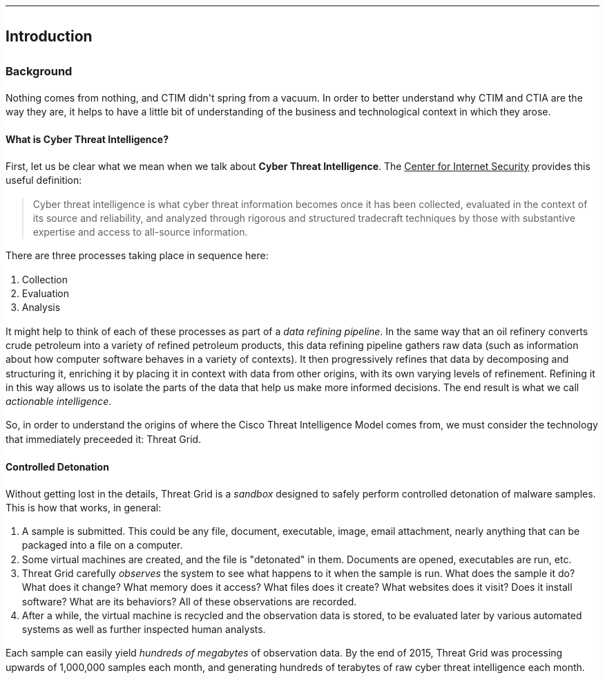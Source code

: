 ----

## Introduction

### Background

Nothing comes from nothing, and CTIM didn't spring from a vacuum.  In order to better understand why CTIM and CTIA are the way they are, it helps to have a little bit of understanding of the business and technological context in which they arose.

#### What is Cyber Threat Intelligence?

First, let us be clear what we mean when we talk about **Cyber Threat Intelligence**. The [Center for Internet Security](https://www.cisecurity.org/blog/what-is-cyber-threat-intelligence/) provides this useful definition:

> Cyber threat intelligence is what cyber threat information becomes once it has been collected, evaluated in the context of its source and reliability, and analyzed through rigorous and structured tradecraft techniques by those with substantive expertise and access to all-source information.

There are three processes taking place in sequence here:

1. Collection
2. Evaluation
3. Analysis

It might help to think of each of these processes as part of a *data refining pipeline*.  In the same way that an oil refinery converts crude petroleum into a variety of refined petroleum products, this data refining pipeline gathers raw data (such as information about how computer software behaves in a variety of contexts).  It then progressively refines that data by decomposing and structuring it, enriching it by placing it in context with data from other origins, with its own varying levels of refinement.  Refining it in this way allows us to isolate the parts of the data that help us make more informed decisions.  The end result is what we call *actionable intelligence*.

So, in order to understand the origins of where the Cisco Threat Intelligence Model comes from, we must consider the technology that immediately preceeded it: Threat Grid.

#### Controlled Detonation

Without getting lost in the details, Threat Grid is a *sandbox* designed to safely perform controlled detonation of malware samples.  This is how that works, in general:

1. A sample is submitted. This could be any file, document, executable, image, email attachment, nearly anything that can be packaged into a file on a computer.
2. Some virtual machines are created, and the file is "detonated" in them.  Documents are opened, executables are run, etc.
3. Threat Grid carefully *observes* the system to see what happens to it when the sample is run.  What does the sample it do?  What does it change?  What memory does it access?  What files does it create?  What websites does it visit?  Does it install software?  What are its behaviors?  All of these observations are recorded.
4. After a while, the virtual machine is recycled and the observation data is stored, to be evaluated later by various automated systems as well as further inspected human analysts.

Each sample can easily yield *hundreds of megabytes* of observation data.  By the end of 2015, Threat Grid was processing upwards of 1,000,000 samples each month, and generating hundreds of terabytes of raw cyber threat intelligence each month.
